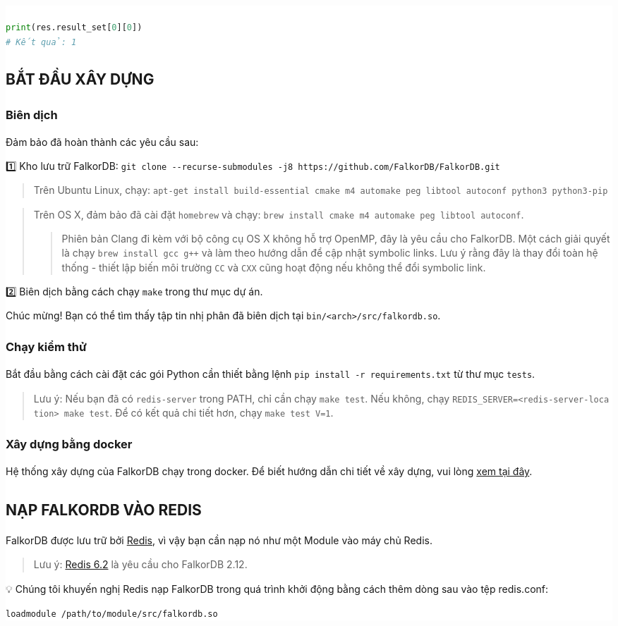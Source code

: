 ```python

print(res.result_set[0][0])
# Kết quả: 1
```

## BẮT ĐẦU XÂY DỰNG

### Biên dịch

Đảm bảo đã hoàn thành các yêu cầu sau:

1️⃣ Kho lưu trữ FalkorDB: `git clone --recurse-submodules -j8 https://github.com/FalkorDB/FalkorDB.git`

>Trên Ubuntu Linux, chạy: `apt-get install build-essential cmake m4 automake peg libtool autoconf python3 python3-pip`
	
>Trên OS X, đảm bảo đã cài đặt `homebrew` và chạy: `brew install cmake m4 automake peg libtool autoconf`.
>>Phiên bản Clang đi kèm với bộ công cụ OS X không hỗ trợ OpenMP, đây là yêu cầu cho FalkorDB. Một cách giải quyết là chạy `brew install gcc g++` và làm theo hướng dẫn để cập nhật symbolic links. Lưu ý rằng đây là thay đổi toàn hệ thống - thiết lập biến môi trường `CC` và `CXX` cũng hoạt động nếu không thể đổi symbolic link.

2️⃣ Biên dịch bằng cách chạy `make` trong thư mục dự án.

Chúc mừng! Bạn có thể tìm thấy tập tin nhị phân đã biên dịch tại `bin/<arch>/src/falkordb.so`.

### Chạy kiểm thử

Bắt đầu bằng cách cài đặt các gói Python cần thiết bằng lệnh ```pip install -r requirements.txt``` từ thư mục ```tests```.

> Lưu ý: Nếu bạn đã có ```redis-server``` trong PATH, chỉ cần chạy ```make test```. Nếu không, chạy ```REDIS_SERVER=<redis-server-location> make test```. Để có kết quả chi tiết hơn, chạy ```make test V=1```.

### Xây dựng bằng docker

Hệ thống xây dựng của FalkorDB chạy trong docker. Để biết hướng dẫn chi tiết về xây dựng, vui lòng [xem tại đây](https://docs.falkordb.com/docker-examples/README.html).

## NẠP FALKORDB VÀO REDIS

FalkorDB được lưu trữ bởi [Redis](https://redis.io), vì vậy bạn cần nạp nó như một Module vào máy chủ Redis. 
> Lưu ý: [Redis 6.2](https://redis.io/download) là yêu cầu cho FalkorDB 2.12.

💡 Chúng tôi khuyến nghị Redis nạp FalkorDB trong quá trình khởi động bằng cách thêm dòng sau vào tệp redis.conf:

```
loadmodule /path/to/module/src/falkordb.so
```


[redis-url]: https://redis.com
[falkordb-url]: https://www.falkordb.com
[falkordb-py-url]: http://github.com/falkorDB/falkordb-py
[falkordb-py-stars]: https://img.shields.io/github/stars/falkorDB/falkordb-py.svg?style=social&amp;label=Star&amp;maxAge=2592000
[falkordb-py-package]: https://pypi.org/project/FalkorDB
[jfalkordb-url]: https://github.com/falkordb/jfalkordb
[jfalkordb-stars]: https://img.shields.io/github/stars/falkordb/jfalkordb.svg?style=social&amp;label=Star&amp;maxAge=2592000
[jfalkordb-package]: https://search.maven.org/artifact/com.falkordb/jfalkordb
[nfalkordb-url]: https://github.com/falkordb/NFalkorDB
[nfalkordb-stars]: https://img.shields.io/github/stars/falkordb/nfalkordb.svg?style=social&label=Star&maxAge=2592000
[nfalkordb-package]: https://www.nuget.org/packages/NFalkorDB
[nredisstack-url]: https://github.com/redis/nredisstack
[nredisstack-stars]: https://img.shields.io/github/stars/redis/nredisstack.svg?style=social&amp;label=Star&amp;maxAge=2592000
[nredisstack-package]: https://www.nuget.org/packages/nredisstack/
[falkordb-ts-url]: https://github.com/falkordb/falkordb-ts
[falkordb-ts-stars]: https://img.shields.io/github/stars/falkordb/falkordb-ts.svg?style=social&amp;label=Star&amp;maxAge=2592000
[falkordb-ts-package]: https://www.npmjs.com/package/falkordb
[falkordb-rs-url]: https://github.com/falkordb/falkordb-rs
[falkordb-rs-stars]: https://img.shields.io/github/stars/falkordb/falkordb-rs.svg?style=social&amp;label=Star&amp;maxAge=2592000
[falkordb-rs-package]: https://crates.io/crates/falkordb
[falkordb-go-url]: https://github.com/falkordb/falkordb-go
[falkordb-go-stars]: https://img.shields.io/github/stars/falkordb/falkordb-go.svg?style=social&amp;label=Star&amp;maxAge=2592000
[falkordb-go-package]: https://github.com/falkordb/falkordb-go
[redisgraph-rb-author]: https://redislabs.com
[redisgraph-rb-url]: https://github.com/RedisGraph/redisgraph-rb
[redisgraph-rb-stars]: https://img.shields.io/github/stars/RedisGraph/redisgraph-rb.svg?style=social&amp;label=Star&amp;maxAge=2592000
[redgraph-author]: https://github.com/pzac
[redgraph-url]: https://github.com/pzac/redgraph
[redgraph-stars]: https://img.shields.io/github/stars/pzac/redgraph.svg?style=social&amp;label=Star&amp;maxAge=2592000
[redisgraph-go-author]: https://redislabs.com
[redisgraph-go-url]: https://github.com/RedisGraph/redisgraph-go
[redisgraph-go-stars]: https://img.shields.io/github/stars/RedisGraph/redisgraph-go.svg?style=social&amp;label=Star&amp;maxAge=2592000
[rueidis-url]: https://github.com/rueian/rueidis
[rueidis-author]: https://github.com/rueian
[rueidis-stars]: https://img.shields.io/github/stars/rueian/rueidis.svg?style=social&amp;label=Star&amp;maxAge=2592000
[rgraph-author]: https://github.com/Sceat
[rgraph-url]: https://github.com/HydreIO/rgraph
[rgraph-stars]: https://img.shields.io/github/stars/HydreIO/rgraph.svg?style=social&amp;label=Star&amp;maxAge=2592000
[ioredisgraph-author]: https://github.com/Jonahss
[ioredisgraph-url]: https://github.com/Jonahss/ioredisgraph
[ioredisgraph-stars]: https://img.shields.io/github/stars/Jonahss/ioredisgraph.svg?style=social&amp;label=Star&amp;maxAge=2592000
[php-redis-graph-author]: https://github.com/kjdev
[php-redis-graph-url]: https://github.com/kjdev/php-redis-graph
[php-redis-graph-stars]: https://img.shields.io/github/stars/kjdev/php-redis-graph.svg?style=social&amp;label=Star&amp;maxAge=2592000
[redisgraph_php-author]: https://github.com/jpbourbon
[redisgraph_php-url]: https://github.com/jpbourbon/redisgraph_php
[redisgraph_php-stars]: https://img.shields.io/github/stars/jpbourbon/redisgraph_php.svg?style=social&amp;label=Star&amp;maxAge=2592000
[redislabs-redisgraph-php-author]: https://github.com/mkorkmaz
[redislabs-redisgraph-php-url]: https://github.com/mkorkmaz/redislabs-redisgraph-php
[redislabs-redisgraph-php-stars]: https://img.shields.io/github/stars/mkorkmaz/redislabs-redisgraph-php.svg?style=social&amp;label=Star&amp;maxAge=2592000
[redisgraph-ex-author]: https://github.com/crflynn
[redisgraph-ex-url]: https://github.com/crflynn/redisgraph-ex
[redisgraph-ex-stars]: https://img.shields.io/github/stars/crflynn/redisgraph-ex.svg?style=social&amp;label=Star&amp;maxAge=2592000
[redisgraph-rs-author]: https://github.com/malte-v
[redisgraph-rs-url]: https://github.com/malte-v/redisgraph-rs
[redisgraph-rs-stars]: https://img.shields.io/github/stars/malte-v/redisgraph-rs.svg?style=social&amp;label=Star&amp;maxAge=2592000
[redis_graph-author]: https://github.com/tompro
[redis_graph-url]: https://github.com/tompro/redis_graph
[redis_graph-stars]: https://img.shields.io/github/stars/tompro/redis_graph.svg?style=social&amp;label=Star&amp;maxAge=2592000
[NRedisGraph-author]: https://github.com/tombatron
[NRedisGraph-url]: https://github.com/tombatron/NRedisGraph
[NRedisGraph-stars]: https://img.shields.io/github/stars/tombatron/NRedisGraph.svg?style=social&amp;label=Star&amp;maxAge=2592000
[RedisGraphDotNet.Client-author]: https://github.com/Sgawrys
[RedisGraphDotNet.Client-url]: https://github.com/Sgawrys/RedisGraphDotNet.Client
[RedisGraphDotNet.Client-stars]: https://img.shields.io/github/stars/Sgawrys/RedisGraphDotNet.Client.svg?style=social&amp;label=Star&amp;maxAge=2592000
[RedisGraph.jl-author]: https://github.com/xyxel
[RedisGraph.jl-url]: https://github.com/xyxel/RedisGraph.jl
[RedisGraph.jl-stars]: https://img.shields.io/github/stars/xyxel/RedisGraph.jl.svg?style=social&amp;label=Star&amp;maxAge=2592000
[rustis-url]: https://github.com/dahomey-technologies/rustis
[rustis-author]: https://github.com/dahomey-technologies
[rustis-stars]: https://img.shields.io/github/stars/dahomey-technologies/rustis.svg?style=social&amp;label=Star&amp;maxAge=2592000